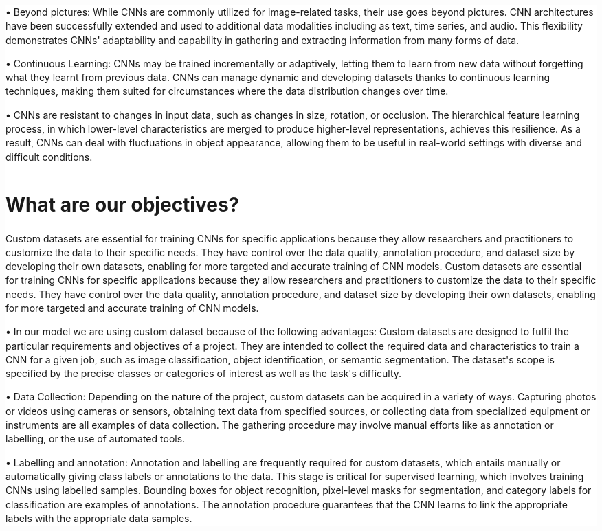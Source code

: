 
• Beyond pictures: While CNNs are commonly utilized for image-related tasks, their use goes
beyond pictures. CNN architectures have been successfully extended and used to additional data
modalities including as text, time series, and audio. This flexibility demonstrates CNNs'
adaptability and capability in gathering and extracting information from many forms of data.


• Continuous Learning: CNNs may be trained incrementally or adaptively, letting them to learn
from new data without forgetting what they learnt from previous data. CNNs can manage
dynamic and developing datasets thanks to continuous learning techniques, making them suited
for circumstances where the data distribution changes over time.


• CNNs are resistant to changes in input data, such as changes in size, rotation, or occlusion. The
hierarchical feature learning process, in which lower-level characteristics are merged to produce
higher-level representations, achieves this resilience. As a result, CNNs can deal with fluctuations
in object appearance, allowing them to be useful in real-world settings with diverse and difficult
conditions.


# What are our objectives?

Custom datasets are essential for training CNNs for specific applications because they allow
researchers and practitioners to customize the data to their specific needs. They have control over
the data quality, annotation procedure, and dataset size by developing their own datasets, enabling
for more targeted and accurate training of CNN models. Custom datasets are essential for
training CNNs for specific applications because they allow researchers and practitioners
to customize the data to their specific needs. They have control over the data quality,
annotation procedure, and dataset size by developing their own datasets, enabling for
more targeted and accurate training of CNN models.


• In our model we are using custom dataset because of the following advantages:
Custom datasets are designed to fulfil the particular requirements and objectives of a
project. They are intended to collect the required data and characteristics to train a CNN
for a given job, such as image classification, object identification, or semantic
segmentation. The dataset's scope is specified by the precise classes or categories of
interest as well as the task's difficulty.


• Data Collection: Depending on the nature of the project, custom datasets can be acquired
in a variety of ways. Capturing photos or videos using cameras or sensors, obtaining text
data from specified sources, or collecting data from specialized equipment or instruments
are all examples of data collection. The gathering procedure may involve manual efforts
like as annotation or labelling, or the use of automated tools.


• Labelling and annotation: Annotation and labelling are frequently required for custom
datasets, which entails manually or automatically giving class labels or annotations to the
data. This stage is critical for supervised learning, which involves training CNNs using
labelled samples. Bounding boxes for object recognition, pixel-level masks for
segmentation, and category labels for classification are examples of annotations. The
annotation procedure guarantees that the CNN learns to link the appropriate labels with
the appropriate data samples.
